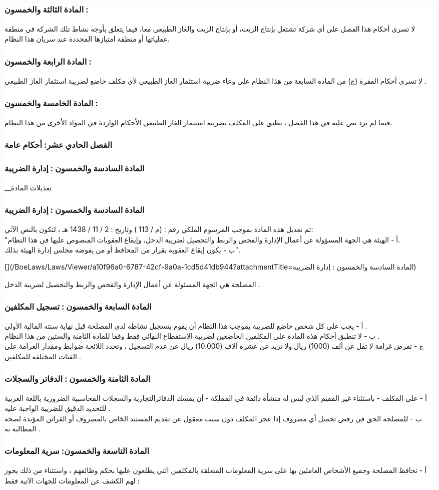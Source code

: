 ### المادة الثالثة والخمسون :

لا تسري أحكام هذا الفصل على أي شركة تشتغل بإنتاج الزيت، أو بإنتاج الزيت والغاز الطبيعي معا، فيما يتعلق بأوجه نشاط تلك الشركة في منطقة عملياتها أو منطقة امتيازها المحددة عند سريان هذا النظام.

### المادة الرابعة والخمسون :

لا تسري أحكام الفقرة (ج) من المادة السابعة من هذا النظام على وعاء ضريبة استثمار الغاز الطبيعي لأي مكلف خاضع لضريبة استثمار الغاز الطبيعي .

### المادة الخامسة والخمسون :

فيما لم يرد نص عليه في هذا الفصل ، تطبق على المكلف بضريبة استثمار الغاز الطبيعي الأحكام الواردة في المواد الأخرى من هذا النظام.

### الفصل الحادي عشر: أحكام عامة

### المادة السادسة والخمسون : إدارة الضريبة 

__تعديلات المادة

### المادة السادسة والخمسون : إدارة الضريبة

تم تعديل هذه المادة بموجب المرسوم الملكي رقم : (م / 113 ) وتاريخ : 2 / 11 / 1438 هـ ، لتكون بالنص الآتي:   
"أ - الهيئة هي الجهة المسؤولة عن أعمال الإدارة والفحص والربط والتحصيل لضريبة الدخل، وإيقاع العقوبات المنصوص عليها في هذا النظام.  
ب - يكون إيقاع العقوبة بقرار من المحافظ أو من يفوضه مجلس إدارة الهيئة بذلك". 

[](/BoeLaws/Laws/Viewer/a10f96a0-6787-42cf-9a0a-1cd5d41db944?attachmentTitle=المادة السادسة والخمسون : إدارة الضريبة)

المصلحة هي الجهة المسئولة عن أعمال الإدارة والفحص والربط والتحصيل لضريبة الدخل .

### المادة السابعة والخمسون : تسجيل المكلفين

أ - يجب على كل شخص خاضع للضريبة بموجب هذا النظام أن يقوم بتسجيل نشاطه لدى المصلحة قبل نهاية سنته المالية الأولى .  
ب - لا تنطبق أحكام هذه المادة على المكلفين الخاضعين لضريبة الاستقطاع النهائي فقط وفقا للمادة الثامنة والستين من هذا النظام .  
ج - تفرض غرامة لا تقل عن ألف (1000) ريال ولا تزيد عن عشرة آلاف (10.000) ريال عن عدم التسجيل ، وتحدد اللائحة ضوابط ومقدار الغرامة على الفئات المختلفة للمكلفين .

### المادة الثامنة والخمسون : الدفاتر والسجلات

أ - على المكلف - باستثناء غير المقيم الذي ليس له منشأة دائمة في المملكة - أن يمسك الدفاترالتجارية والسجلات المحاسبية الضرورية باللغة العربية للتحديد الدقيق للضريبة الواجبة عليه .  
ب - للمصلحة الحق في رفض تحميل أي مصروف إذا عجز المكلف دون سبب معقول عن تقديم المستند الخاص بالمصروف أو القرائن المؤيدة لصحة المطالبة به .

### المادة التاسعة والخمسون: سرية المعلومات

أ - تحافظ المصلحة وجميع الأشخاص العاملين بها على سرية المعلومات المتعلقة بالمكلفين التي يطلعون عليها بحكم وظائفهم ، واستثناء من ذلك يجوز لهم الكشف عن المعلومات للجهات الآتية فقط :
